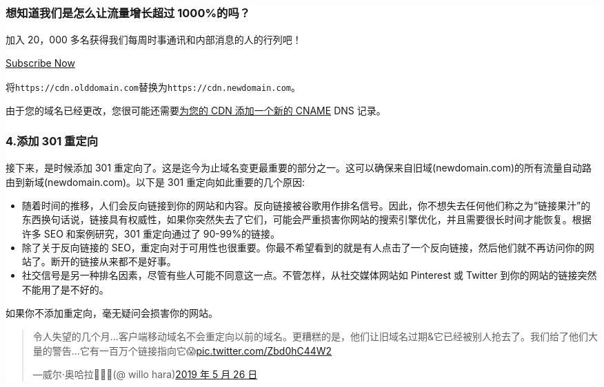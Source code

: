 

### 想知道我们是怎么让流量增长超过 1000%的吗？

加入 20，000 多名获得我们每周时事通讯和内部消息的人的行列吧！

[Subscribe Now](#newsletter)

将`https://cdn.olddomain.com`替换为`https://cdn.newdomain.com`。

由于您的域名已经更改，您很可能还需要[为您的 CDN 添加一个新的 CNAME](https://kinsta.com/help/dns/#cname-record) DNS 记录。

### 4.添加 301 重定向

接下来，是时候添加 301 重定向了。这是迄今为止域名变更最重要的部分之一。这可以确保来自旧域(newdomain.com)的所有流量自动路由到新域(newdomain.com)。以下是 301 重定向如此重要的几个原因:

*   随着时间的推移，人们会反向链接到你的网站和内容。反向链接被谷歌用作排名信号。因此，你不想失去任何他们称之为“链接果汁”的东西换句话说，链接具有权威性，如果你突然失去了它们，可能会严重损害你网站的搜索引擎优化，并且需要很长时间才能恢复。根据许多 SEO 和案例研究，301 重定向通过了 90-99%的链接。
*   除了关于反向链接的 SEO，重定向对于可用性也很重要。你最不希望看到的就是有人点击了一个反向链接，然后他们就不再访问你的网站了。断开的链接从来都不是好事。
*   社交信号是另一种排名因素，尽管有些人可能不同意这一点。不管怎样，从社交媒体网站如 Pinterest 或 Twitter 到你的网站的链接突然不能用了是不好的。

如果你不添加重定向，毫无疑问会损害你的网站。

> 令人失望的几个月…客户端移动域名不会重定向以前的域名。更糟糕的是，他们让旧域名过期&它已经被别人抢去了。我们给了他们大量的警告…它有一百万个链接指向它😱[pic.twitter.com/Zbd0hC44W2](https://t.co/Zbd0hC44W2)
> 
> —威尔·奥哈拉👨🏽‍💻(@ willo hara)[2019 年 5 月 26 日](https://twitter.com/willohara/status/1132750204661305351?ref_src=twsrc%5Etfw)